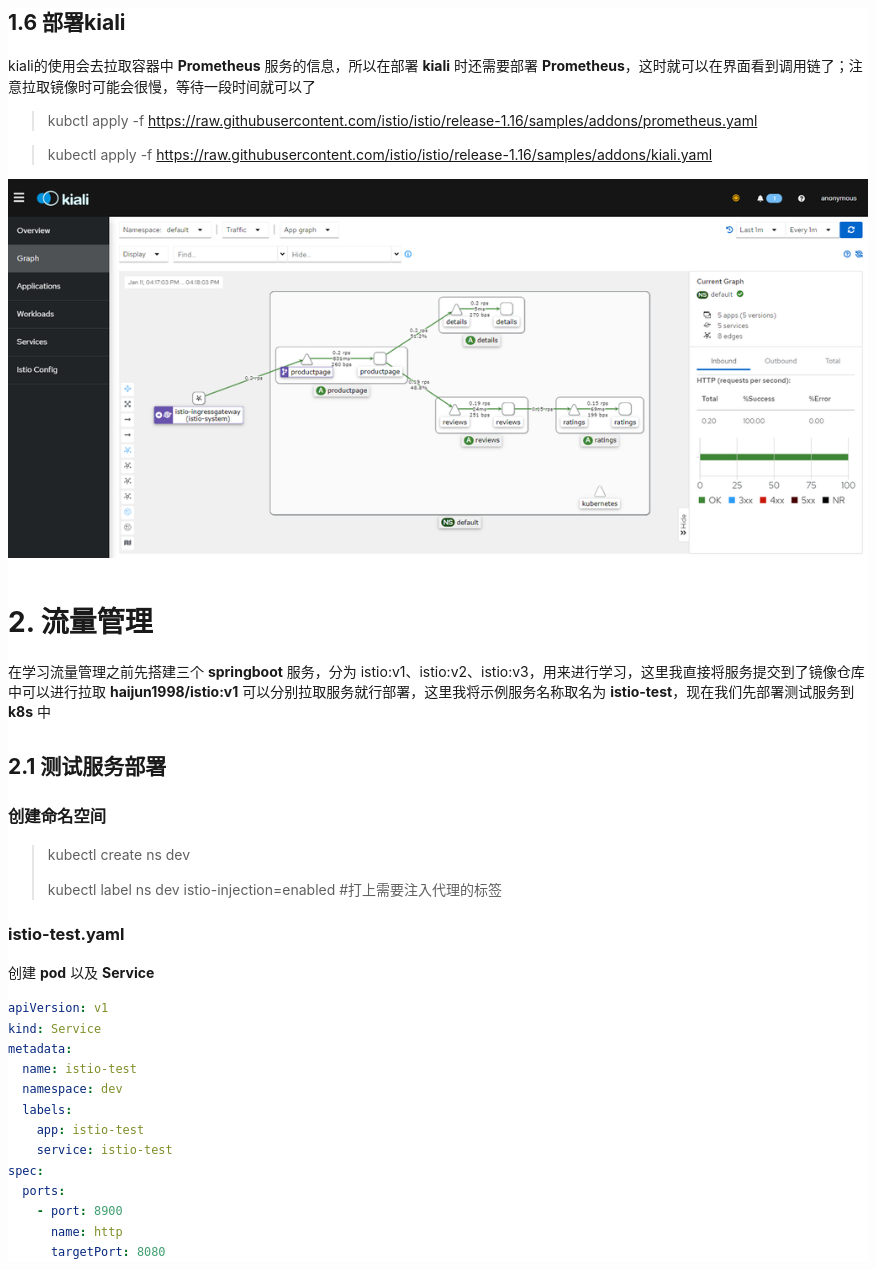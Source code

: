 ## 1.6 部署kiali

kiali的使用会去拉取容器中 **Prometheus** 服务的信息，所以在部署 **kiali** 时还需要部署 **Prometheus**，这时就可以在界面看到调用链了；注意拉取镜像时可能会很慢，等待一段时间就可以了

> kubctl apply -f  https://raw.githubusercontent.com/istio/istio/release-1.16/samples/addons/prometheus.yaml 

>  kubectl apply -f https://raw.githubusercontent.com/istio/istio/release-1.16/samples/addons/kiali.yaml

![1673425091590](images/1673425091590.png)

# 2. 流量管理

在学习流量管理之前先搭建三个 **springboot** 服务，分为 istio:v1、istio:v2、istio:v3，用来进行学习，这里我直接将服务提交到了镜像仓库中可以进行拉取 **haijun1998/istio:v1** 可以分别拉取服务就行部署，这里我将示例服务名称取名为 **istio-test**，现在我们先部署测试服务到 **k8s** 中

## 2.1 测试服务部署

### 创建命名空间

> kubectl create ns dev
>
> kubectl label ns dev istio-injection=enabled #打上需要注入代理的标签

### istio-test.yaml

创建 **pod** 以及 **Service**

```yaml
apiVersion: v1
kind: Service
metadata:
  name: istio-test
  namespace: dev
  labels:
    app: istio-test
    service: istio-test
spec:
  ports:
    - port: 8900
      name: http
      targetPort: 8080
```